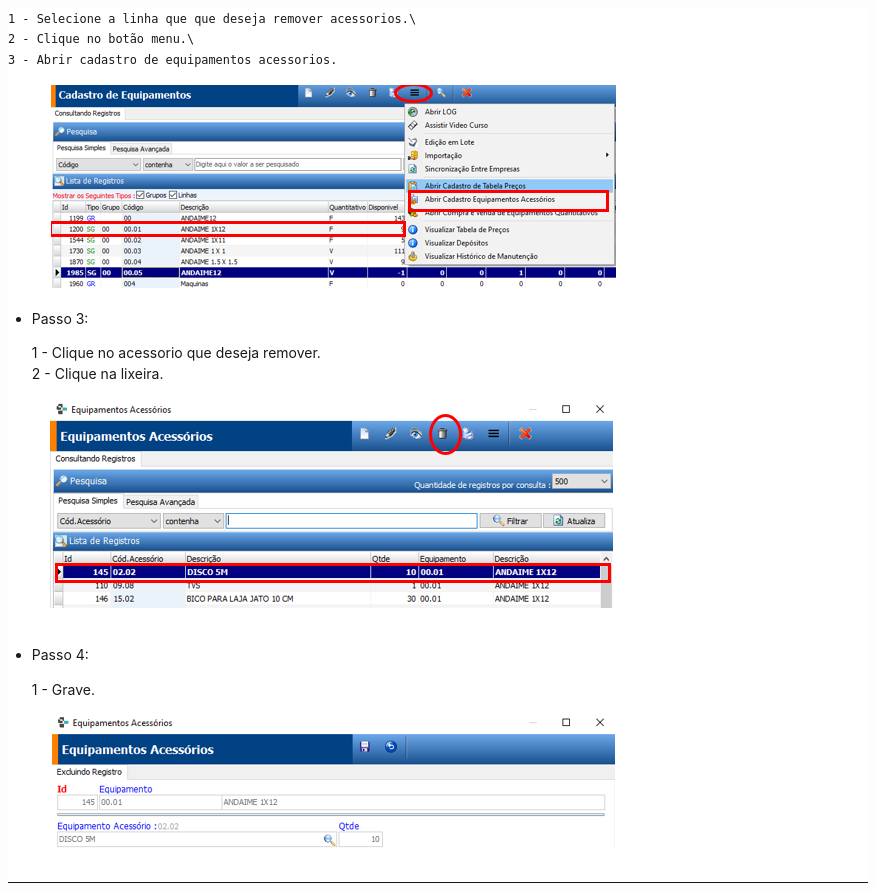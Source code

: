     1 - Selecione a linha que que deseja remover acessorios.\
    2 - Clique no botão menu.\
    3 - Abrir cadastro de equipamentos acessorios.



<figure><img src="../../.gitbook/assets/image (138).png" alt=""><figcaption></figcaption></figure>

*   Passo 3:

    1 - Clique no acessorio que deseja remover.\
    2 - Clique na lixeira.



<figure><img src="../../.gitbook/assets/image (139).png" alt=""><figcaption></figcaption></figure>

*   Passo 4:

    1 - Grave.



<figure><img src="../../.gitbook/assets/image (140).png" alt=""><figcaption></figcaption></figure>

***
